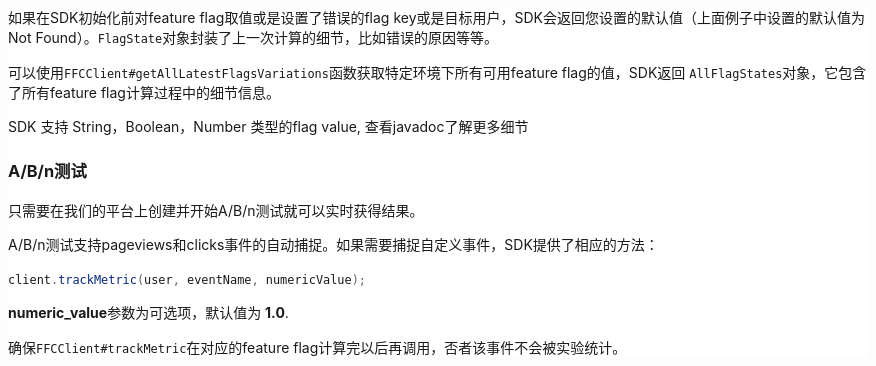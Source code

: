 如果在SDK初始化前对feature flag取值或是设置了错误的flag key或是目标用户，SDK会返回您设置的默认值（上面例子中设置的默认值为Not Found）。`FlagState`对象封装了上一次计算的细节，比如错误的原因等等。

可以使用`FFCClient#getAllLatestFlagsVariations`函数获取特定环境下所有可用feature flag的值，SDK返回 `AllFlagStates`对象，它包含了所有feature flag计算过程中的细节信息。

SDK 支持 String，Boolean，Number 类型的flag value, 查看javadoc了解更多细节

### A/B/n测试
只需要在我们的平台上创建并开始A/B/n测试就可以实时获得结果。

A/B/n测试支持pageviews和clicks事件的自动捕捉。如果需要捕捉自定义事件，SDK提供了相应的方法：
```java
client.trackMetric(user, eventName, numericValue);
```
**numeric_value**参数为可选项，默认值为 **1.0**.

确保`FFCClient#trackMetric`在对应的feature flag计算完以后再调用，否者该事件不会被实验统计。
